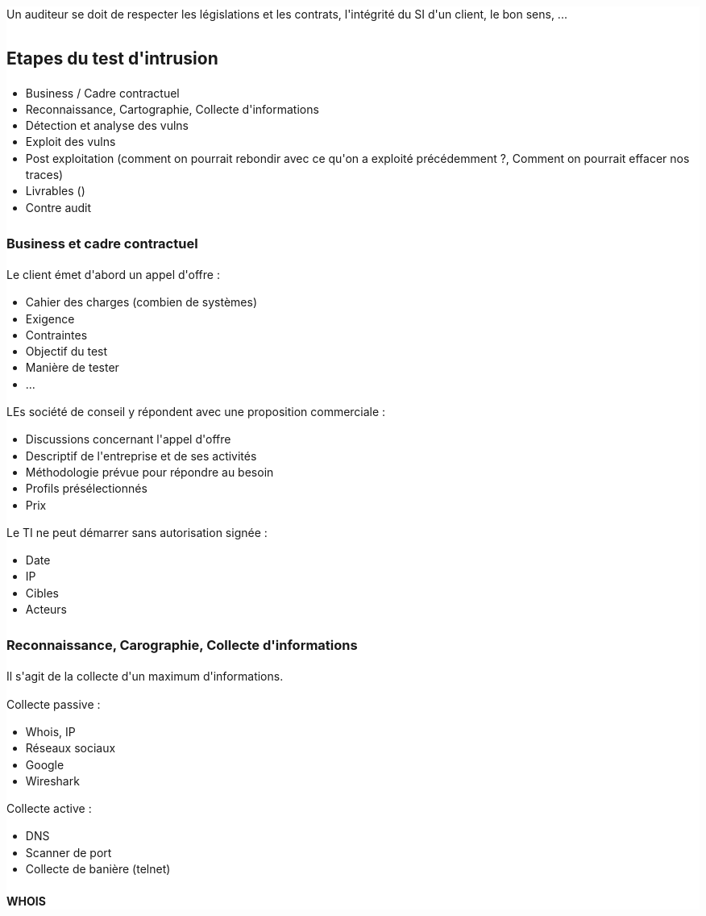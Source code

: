 Un auditeur se doit de respecter les législations et les contrats, l'intégrité du SI d'un client, le bon sens, ... 

## Etapes du test d'intrusion

- Business / Cadre contractuel
- Reconnaissance, Cartographie, Collecte d'informations
- Détection et analyse des vulns
- Exploit des vulns
- Post exploitation (comment on pourrait rebondir avec ce qu'on a exploité précédemment ?, Comment on pourrait effacer nos traces)
- Livrables ()
- Contre audit

### Business et cadre contractuel

Le client émet d'abord un appel d'offre :
- Cahier des charges (combien de systèmes)
- Exigence
- Contraintes
- Objectif du test
- Manière de tester 
- ...

LEs société de conseil y répondent avec une proposition commerciale :
- Discussions concernant l'appel d'offre
- Descriptif de l'entreprise et de ses activités
- Méthodologie prévue pour répondre au besoin
- Profils présélectionnés
- Prix

Le TI ne peut démarrer sans autorisation signée :
- Date
- IP
- Cibles
- Acteurs

### Reconnaissance, Carographie, Collecte d'informations

Il s'agit de la collecte d'un maximum d'informations.

Collecte passive :
- Whois, IP
- Réseaux sociaux
- Google
- Wireshark

Collecte active :
- DNS
- Scanner de port
- Collecte de banière (telnet)

#### WHOIS
